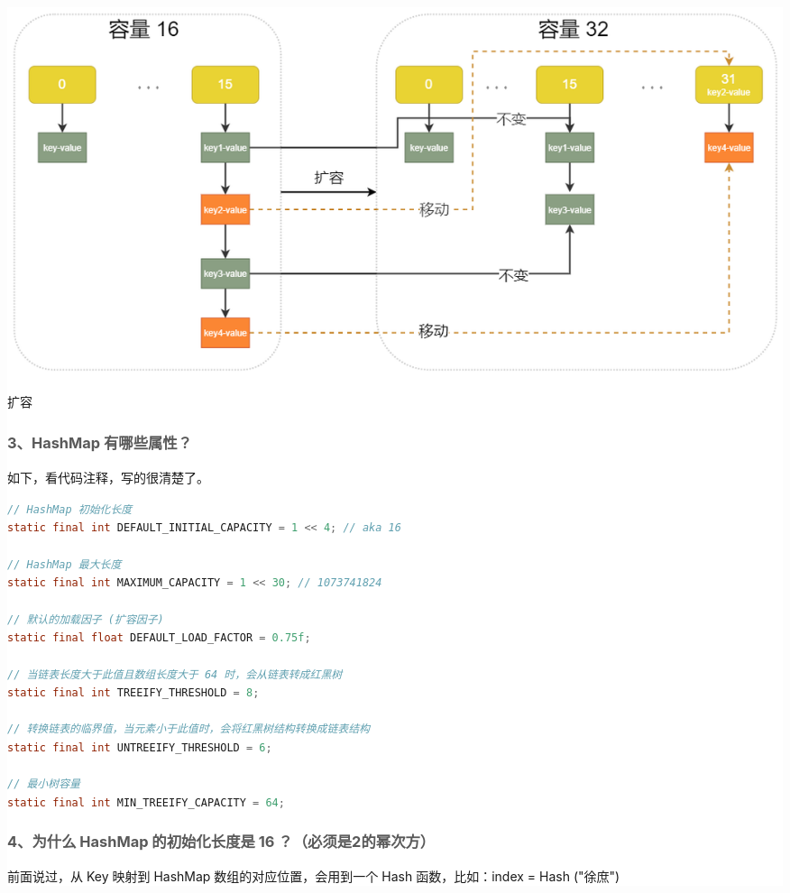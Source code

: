 ![1736682333655-64159cf6-8512-4694-a357-a417b21779f7.png](./img/dIn1_b44R6mUzb-z/1736682333655-64159cf6-8512-4694-a357-a417b21779f7-373869.png)

扩容

### <font style="color:#595959;">3、HashMap 有哪些属性？</font>
如下，看代码注释，写的很清楚了。

```java
// HashMap 初始化长度
static final int DEFAULT_INITIAL_CAPACITY = 1 << 4; // aka 16

// HashMap 最大长度
static final int MAXIMUM_CAPACITY = 1 << 30; // 1073741824

// 默认的加载因子 (扩容因子)
static final float DEFAULT_LOAD_FACTOR = 0.75f;

// 当链表长度大于此值且数组长度大于 64 时，会从链表转成红黑树
static final int TREEIFY_THRESHOLD = 8;

// 转换链表的临界值，当元素小于此值时，会将红黑树结构转换成链表结构
static final int UNTREEIFY_THRESHOLD = 6;

// 最小树容量
static final int MIN_TREEIFY_CAPACITY = 64;
```

### <font style="color:#595959;">4、为什么 HashMap 的初始化长度是 16 ？（必须是2的幂次方）</font>
前面说过，从 Key 映射到 HashMap 数组的对应位置，会用到一个 Hash 函数，比如：index = Hash ("徐庶")
